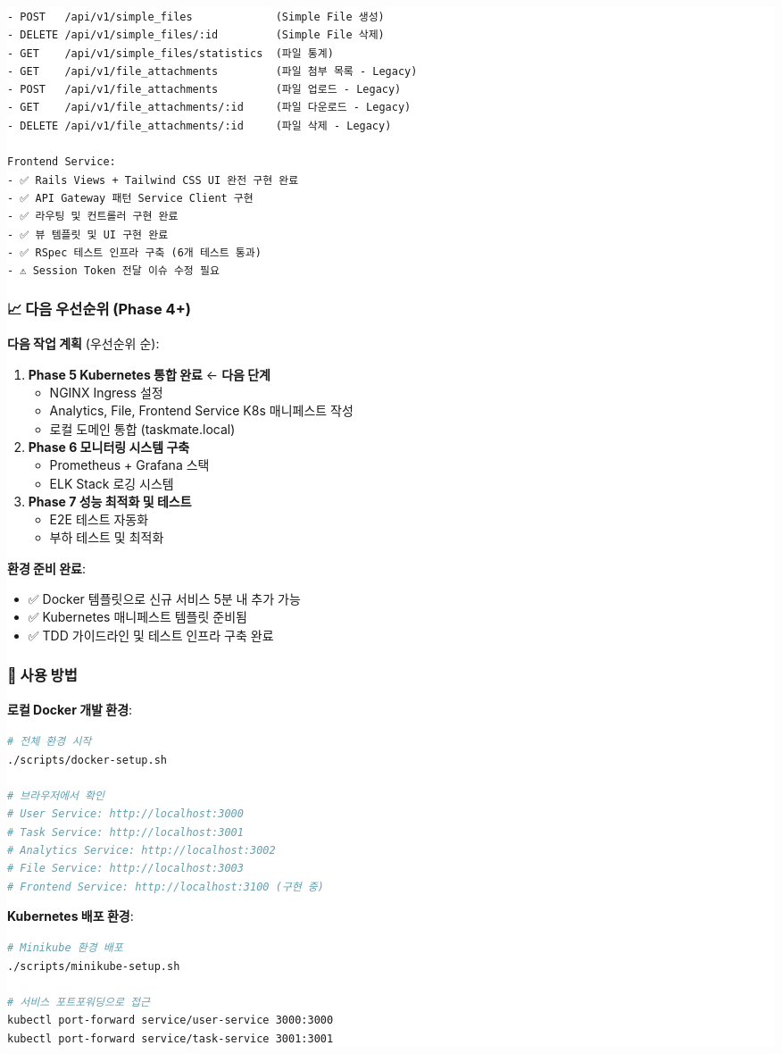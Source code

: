 ```
- POST   /api/v1/simple_files             (Simple File 생성)
- DELETE /api/v1/simple_files/:id         (Simple File 삭제)
- GET    /api/v1/simple_files/statistics  (파일 통계)
- GET    /api/v1/file_attachments         (파일 첨부 목록 - Legacy)
- POST   /api/v1/file_attachments         (파일 업로드 - Legacy)
- GET    /api/v1/file_attachments/:id     (파일 다운로드 - Legacy)
- DELETE /api/v1/file_attachments/:id     (파일 삭제 - Legacy)

Frontend Service:
- ✅ Rails Views + Tailwind CSS UI 완전 구현 완료
- ✅ API Gateway 패턴 Service Client 구현
- ✅ 라우팅 및 컨트롤러 구현 완료
- ✅ 뷰 템플릿 및 UI 구현 완료
- ✅ RSpec 테스트 인프라 구축 (6개 테스트 통과)
- ⚠️ Session Token 전달 이슈 수정 필요
```

### 📈 다음 우선순위 (Phase 4+)

**다음 작업 계획** (우선순위 순):
1. **Phase 5 Kubernetes 통합 완료** ← **다음 단계**
   - NGINX Ingress 설정
   - Analytics, File, Frontend Service K8s 매니페스트 작성
   - 로컬 도메인 통합 (taskmate.local)
2. **Phase 6 모니터링 시스템 구축**
   - Prometheus + Grafana 스택
   - ELK Stack 로깅 시스템
3. **Phase 7 성능 최적화 및 테스트**
   - E2E 테스트 자동화
   - 부하 테스트 및 최적화

**환경 준비 완료**:
- ✅ Docker 템플릿으로 신규 서비스 5분 내 추가 가능
- ✅ Kubernetes 매니페스트 템플릿 준비됨
- ✅ TDD 가이드라인 및 테스트 인프라 구축 완료

### 🚀 사용 방법

**로컬 Docker 개발 환경**:
```bash
# 전체 환경 시작
./scripts/docker-setup.sh

# 브라우저에서 확인
# User Service: http://localhost:3000
# Task Service: http://localhost:3001
# Analytics Service: http://localhost:3002
# File Service: http://localhost:3003
# Frontend Service: http://localhost:3100 (구현 중)
```

**Kubernetes 배포 환경**:
```bash
# Minikube 환경 배포
./scripts/minikube-setup.sh

# 서비스 포트포워딩으로 접근
kubectl port-forward service/user-service 3000:3000
kubectl port-forward service/task-service 3001:3001
```
